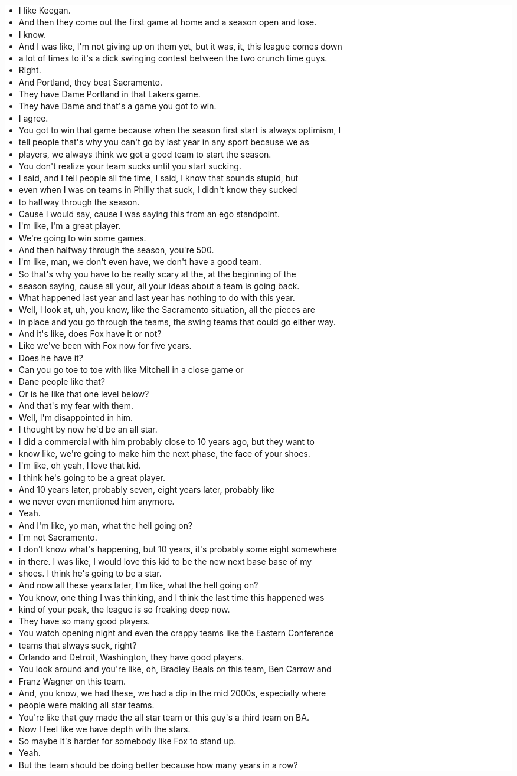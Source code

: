 *  I like Keegan.
*  And then they come out the first game at home and a season open and lose.
*  I know.
*  And I was like, I'm not giving up on them yet, but it was, it, this league comes down
*  a lot of times to it's a dick swinging contest between the two crunch time guys.
*  Right.
*  And Portland, they beat Sacramento.
*  They have Dame Portland in that Lakers game.
*  They have Dame and that's a game you got to win.
*  I agree.
*  You got to win that game because when the season first start is always optimism, I
*  tell people that's why you can't go by last year in any sport because we as
*  players, we always think we got a good team to start the season.
*  You don't realize your team sucks until you start sucking.
*  I said, and I tell people all the time, I said, I know that sounds stupid, but
*  even when I was on teams in Philly that suck, I didn't know they sucked
*  to halfway through the season.
*  Cause I would say, cause I was saying this from an ego standpoint.
*  I'm like, I'm a great player.
*  We're going to win some games.
*  And then halfway through the season, you're 500.
*  I'm like, man, we don't even have, we don't have a good team.
*  So that's why you have to be really scary at the, at the beginning of the
*  season saying, cause all your, all your ideas about a team is going back.
*  What happened last year and last year has nothing to do with this year.
*  Well, I look at, uh, you know, like the Sacramento situation, all the pieces are
*  in place and you go through the teams, the swing teams that could go either way.
*  And it's like, does Fox have it or not?
*  Like we've been with Fox now for five years.
*  Does he have it?
*  Can you go toe to toe with like Mitchell in a close game or
*  Dane people like that?
*  Or is he like that one level below?
*  And that's my fear with them.
*  Well, I'm disappointed in him.
*  I thought by now he'd be an all star.
*  I did a commercial with him probably close to 10 years ago, but they want to
*  know like, we're going to make him the next phase, the face of your shoes.
*  I'm like, oh yeah, I love that kid.
*  I think he's going to be a great player.
*  And 10 years later, probably seven, eight years later, probably like
*  we never even mentioned him anymore.
*  Yeah.
*  And I'm like, yo man, what the hell going on?
*  I'm not Sacramento.
*  I don't know what's happening, but 10 years, it's probably some eight somewhere
*  in there. I was like, I would love this kid to be the new next base base of my
*  shoes. I think he's going to be a star.
*  And now all these years later, I'm like, what the hell going on?
*  You know, one thing I was thinking, and I think the last time this happened was
*  kind of your peak, the league is so freaking deep now.
*  They have so many good players.
*  You watch opening night and even the crappy teams like the Eastern Conference
*  teams that always suck, right?
*  Orlando and Detroit, Washington, they have good players.
*  You look around and you're like, oh, Bradley Beals on this team, Ben Carrow and
*  Franz Wagner on this team.
*  And, you know, we had these, we had a dip in the mid 2000s, especially where
*  people were making all star teams.
*  You're like that guy made the all star team or this guy's a third team on BA.
*  Now I feel like we have depth with the stars.
*  So maybe it's harder for somebody like Fox to stand up.
*  Yeah.
*  But the team should be doing better because how many years in a row?